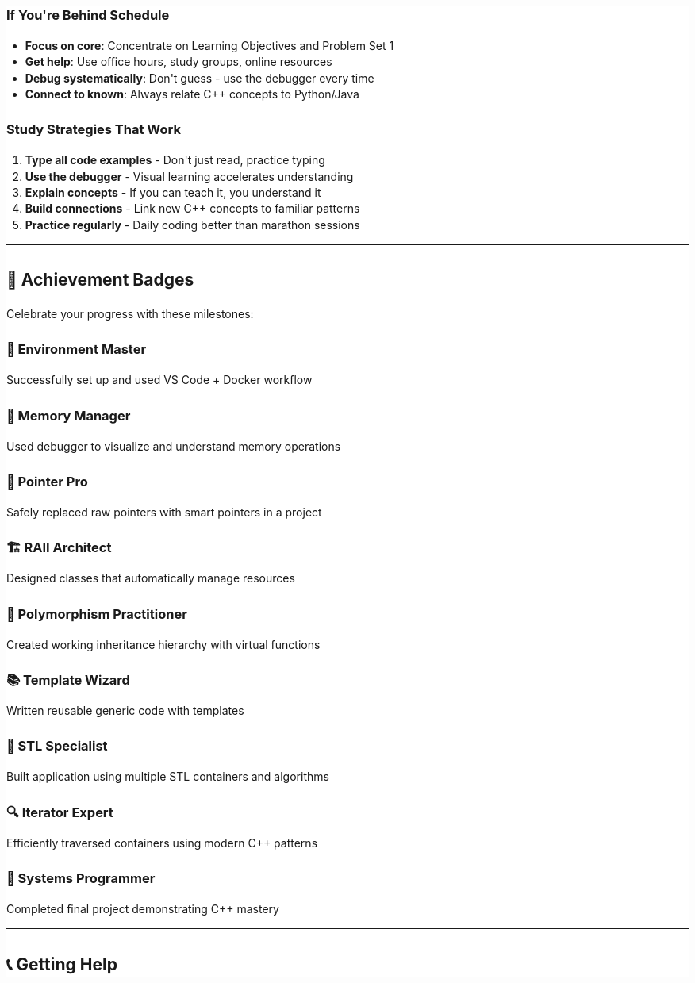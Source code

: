 ### If You're Behind Schedule  
- **Focus on core**: Concentrate on Learning Objectives and Problem Set 1
- **Get help**: Use office hours, study groups, online resources
- **Debug systematically**: Don't guess - use the debugger every time
- **Connect to known**: Always relate C++ concepts to Python/Java

### Study Strategies That Work
1. **Type all code examples** - Don't just read, practice typing
2. **Use the debugger** - Visual learning accelerates understanding
3. **Explain concepts** - If you can teach it, you understand it
4. **Build connections** - Link new C++ concepts to familiar patterns
5. **Practice regularly** - Daily coding better than marathon sessions

---

## 🏅 Achievement Badges

Celebrate your progress with these milestones:

### 🔧 Environment Master
Successfully set up and used VS Code + Docker workflow

### 🧠 Memory Manager  
Used debugger to visualize and understand memory operations

### 🎯 Pointer Pro
Safely replaced raw pointers with smart pointers in a project

### 🏗️ RAII Architect
Designed classes that automatically manage resources

### 🔄 Polymorphism Practitioner
Created working inheritance hierarchy with virtual functions

### 📚 Template Wizard
Written reusable generic code with templates

### 🧪 STL Specialist
Built application using multiple STL containers and algorithms

### 🔍 Iterator Expert
Efficiently traversed containers using modern C++ patterns

### 🚀 Systems Programmer
Completed final project demonstrating C++ mastery

---

## 📞 Getting Help
